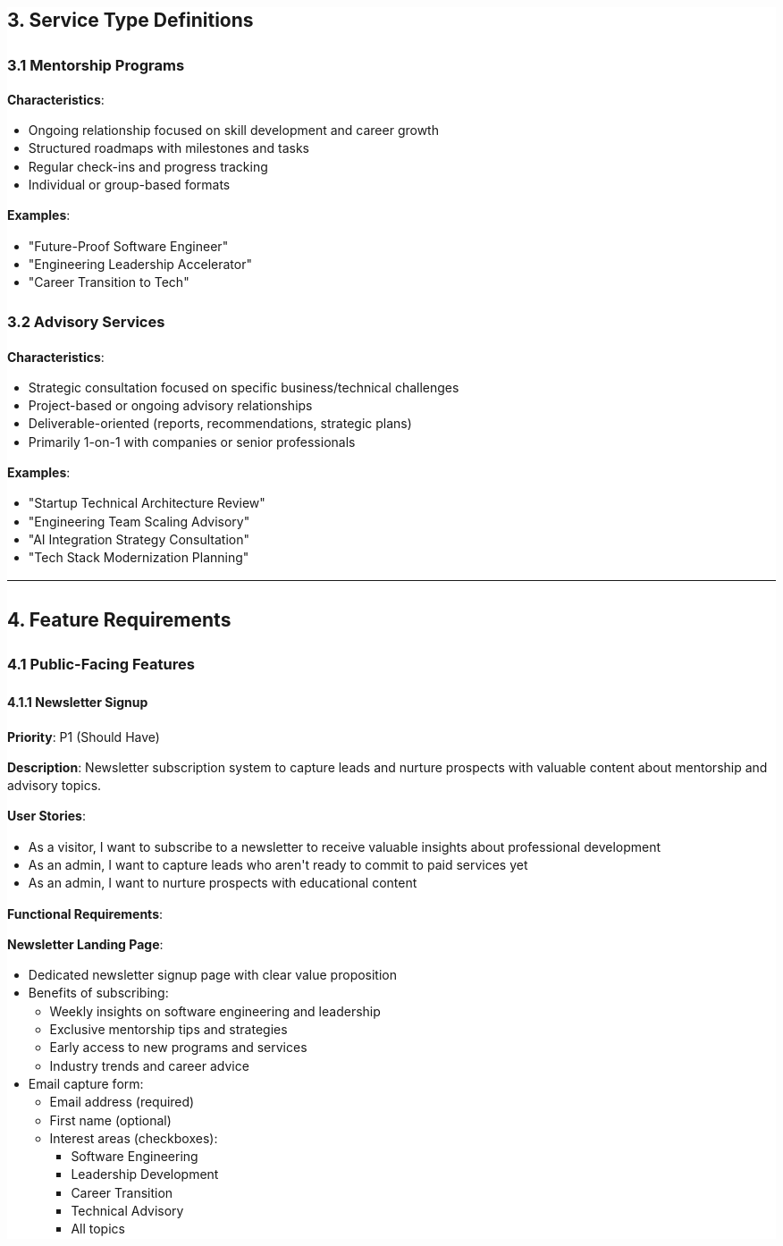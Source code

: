 
## 3. Service Type Definitions

### 3.1 Mentorship Programs
**Characteristics**:
- Ongoing relationship focused on skill development and career growth
- Structured roadmaps with milestones and tasks
- Regular check-ins and progress tracking
- Individual or group-based formats

**Examples**:
- "Future-Proof Software Engineer"
- "Engineering Leadership Accelerator"
- "Career Transition to Tech"

### 3.2 Advisory Services
**Characteristics**:
- Strategic consultation focused on specific business/technical challenges
- Project-based or ongoing advisory relationships
- Deliverable-oriented (reports, recommendations, strategic plans)
- Primarily 1-on-1 with companies or senior professionals

**Examples**:
- "Startup Technical Architecture Review"
- "Engineering Team Scaling Advisory"
- "AI Integration Strategy Consultation"
- "Tech Stack Modernization Planning"

---

## 4. Feature Requirements

### 4.1 Public-Facing Features

#### 4.1.1 Newsletter Signup
**Priority**: P1 (Should Have)

**Description**: Newsletter subscription system to capture leads and nurture prospects with valuable content about mentorship and advisory topics.

**User Stories**:
- As a visitor, I want to subscribe to a newsletter to receive valuable insights about professional development
- As an admin, I want to capture leads who aren't ready to commit to paid services yet
- As an admin, I want to nurture prospects with educational content

**Functional Requirements**:

**Newsletter Landing Page**:
- Dedicated newsletter signup page with clear value proposition
- Benefits of subscribing:
  - Weekly insights on software engineering and leadership
  - Exclusive mentorship tips and strategies
  - Early access to new programs and services
  - Industry trends and career advice
- Email capture form:
  - Email address (required)
  - First name (optional)
  - Interest areas (checkboxes):
    - Software Engineering
    - Leadership Development
    - Career Transition
    - Technical Advisory
    - All topics